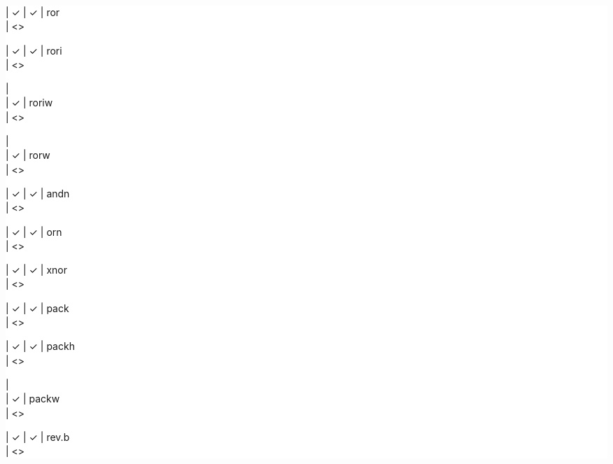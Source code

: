 \| &#10003;
\| &#10003;
\|  ror\
\| <<insns-ror>>

\| &#10003;
\| &#10003;
\|  rori\
\| <<insns-rori>>

|\
\| &#10003;
\|  roriw\
\| <<insns-roriw>>

|\
\| &#10003;
\|  rorw\
\| <<insns-rorw>>

\| &#10003;
\| &#10003;
\|  andn\
\| <<insns-andn>>

\| &#10003;
\| &#10003;
\|  orn\
\| <<insns-orn>>

\| &#10003;
\| &#10003;
\|  xnor\
\| <<insns-xnor>>

\| &#10003;
\| &#10003;
\|  pack\
\| <<insns-pack>>

\| &#10003;
\| &#10003;
\|  packh\
\| <<insns-packh>>

|\
\| &#10003;
\|  packw\
\| <<insns-packw>>

\| &#10003;
\| &#10003;
\|  rev.b\
\| <<insns-revb>>
